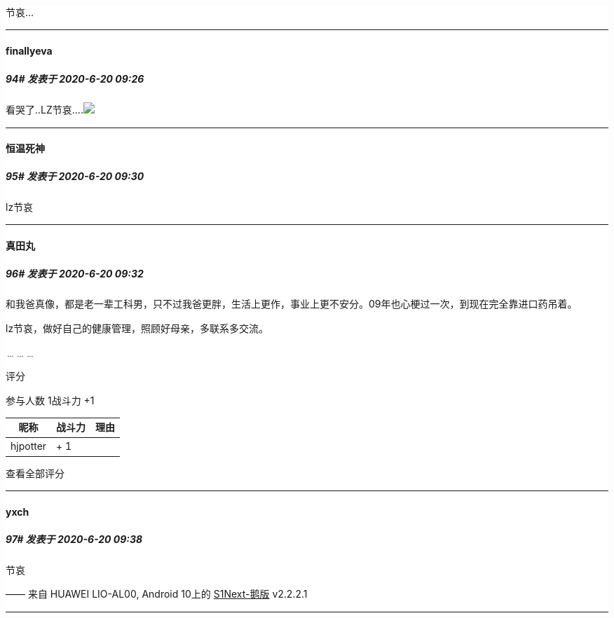
节哀...


-----

####  finallyeva  
##### 94#       发表于 2020-6-20 09:26


看哭了..LZ节哀....<img src="https://static.saraba1st.com/image/smiley/face2017/135.png" referrerpolicy="no-referrer">


-----

####  恒温死神  
##### 95#       发表于 2020-6-20 09:30


lz节哀 


-----

####  真田丸  
##### 96#       发表于 2020-6-20 09:32


和我爸真像，都是老一辈工科男，只不过我爸更胖，生活上更作，事业上更不安分。09年也心梗过一次，到现在完全靠进口药吊着。

lz节哀，做好自己的健康管理，照顾好母亲，多联系多交流。


﹍﹍﹍

评分


 参与人数 1战斗力 +1

|昵称|战斗力|理由|
|----|---|---|
| hjpotter| + 1||


查看全部评分


-----

####  yxch  
##### 97#       发表于 2020-6-20 09:38


节哀

—— 来自 HUAWEI LIO-AL00, Android 10上的 [S1Next-鹅版](https://github.com/ykrank/S1-Next/releases) v2.2.2.1


-----
